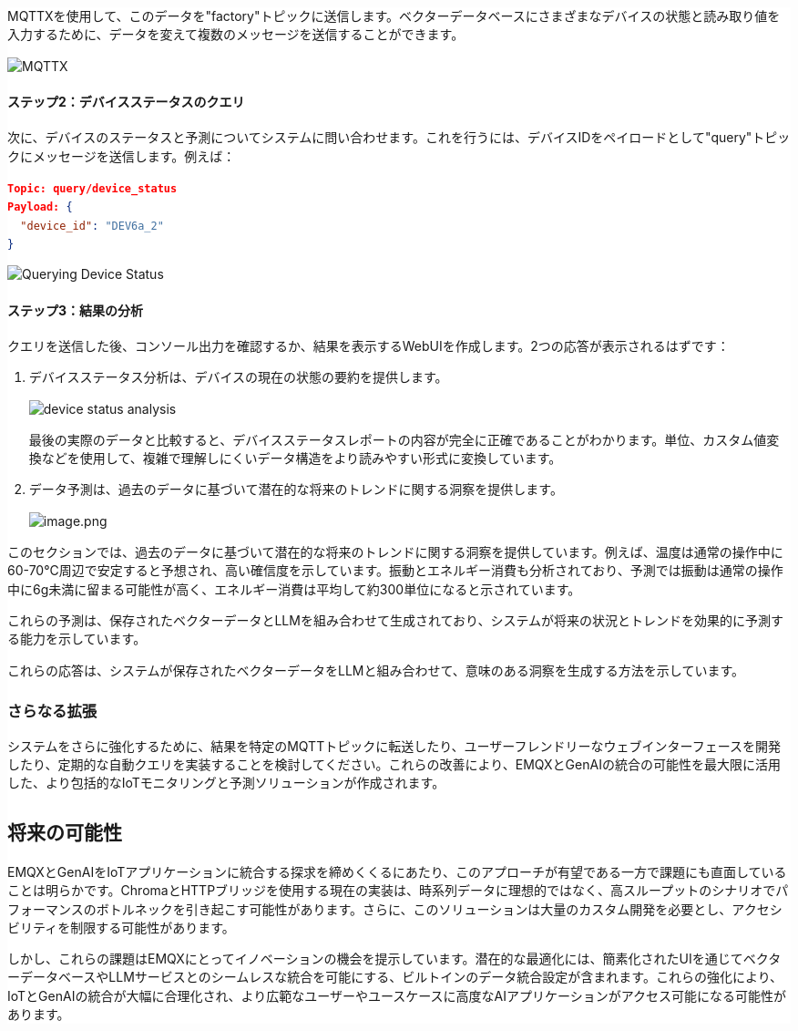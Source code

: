 ```json
```

MQTTXを使用して、このデータを"factory"トピックに送信します。ベクターデータベースにさまざまなデバイスの状態と読み取り値を入力するために、データを変えて複数のメッセージを送信することができます。

![MQTTX](https://assets.emqx.com/images/009b3d4756d42039ff823bf66e3ebcc4.png)

#### ステップ2：デバイスステータスのクエリ

次に、デバイスのステータスと予測についてシステムに問い合わせます。これを行うには、デバイスIDをペイロードとして"query"トピックにメッセージを送信します。例えば：

```json
Topic: query/device_status
Payload: {
  "device_id": "DEV6a_2"
}
```

![Querying Device Status](https://assets.emqx.com/images/7bdf91ad2887bdd739bf2978bb12b114.png)

#### ステップ3：結果の分析

クエリを送信した後、コンソール出力を確認するか、結果を表示するWebUIを作成します。2つの応答が表示されるはずです：

1. デバイスステータス分析は、デバイスの現在の状態の要約を提供します。

   ![device status analysis](https://assets.emqx.com/images/4dd47e768b3734b6c7816622b193d1a3.png)

   最後の実際のデータと比較すると、デバイスステータスレポートの内容が完全に正確であることがわかります。単位、カスタム値変換などを使用して、複雑で理解しにくいデータ構造をより読みやすい形式に変換しています。

2. データ予測は、過去のデータに基づいて潜在的な将来のトレンドに関する洞察を提供します。

   ![image.png](https://assets.emqx.com/images/42465f144db05b49ca5e5bc39e6a251a.png)

このセクションでは、過去のデータに基づいて潜在的な将来のトレンドに関する洞察を提供しています。例えば、温度は通常の操作中に60-70°C周辺で安定すると予想され、高い確信度を示しています。振動とエネルギー消費も分析されており、予測では振動は通常の操作中に6g未満に留まる可能性が高く、エネルギー消費は平均して約300単位になると示されています。

これらの予測は、保存されたベクターデータとLLMを組み合わせて生成されており、システムが将来の状況とトレンドを効果的に予測する能力を示しています。

これらの応答は、システムが保存されたベクターデータをLLMと組み合わせて、意味のある洞察を生成する方法を示しています。

### さらなる拡張

システムをさらに強化するために、結果を特定のMQTTトピックに転送したり、ユーザーフレンドリーなウェブインターフェースを開発したり、定期的な自動クエリを実装することを検討してください。これらの改善により、EMQXとGenAIの統合の可能性を最大限に活用した、より包括的なIoTモニタリングと予測ソリューションが作成されます。

## 将来の可能性

EMQXとGenAIをIoTアプリケーションに統合する探求を締めくくるにあたり、このアプローチが有望である一方で課題にも直面していることは明らかです。ChromaとHTTPブリッジを使用する現在の実装は、時系列データに理想的ではなく、高スループットのシナリオでパフォーマンスのボトルネックを引き起こす可能性があります。さらに、このソリューションは大量のカスタム開発を必要とし、アクセシビリティを制限する可能性があります。

しかし、これらの課題はEMQXにとってイノベーションの機会を提示しています。潜在的な最適化には、簡素化されたUIを通じてベクターデータベースやLLMサービスとのシームレスな統合を可能にする、ビルトインのデータ統合設定が含まれます。これらの強化により、IoTとGenAIの統合が大幅に合理化され、より広範なユーザーやユースケースに高度なAIアプリケーションがアクセス可能になる可能性があります。
